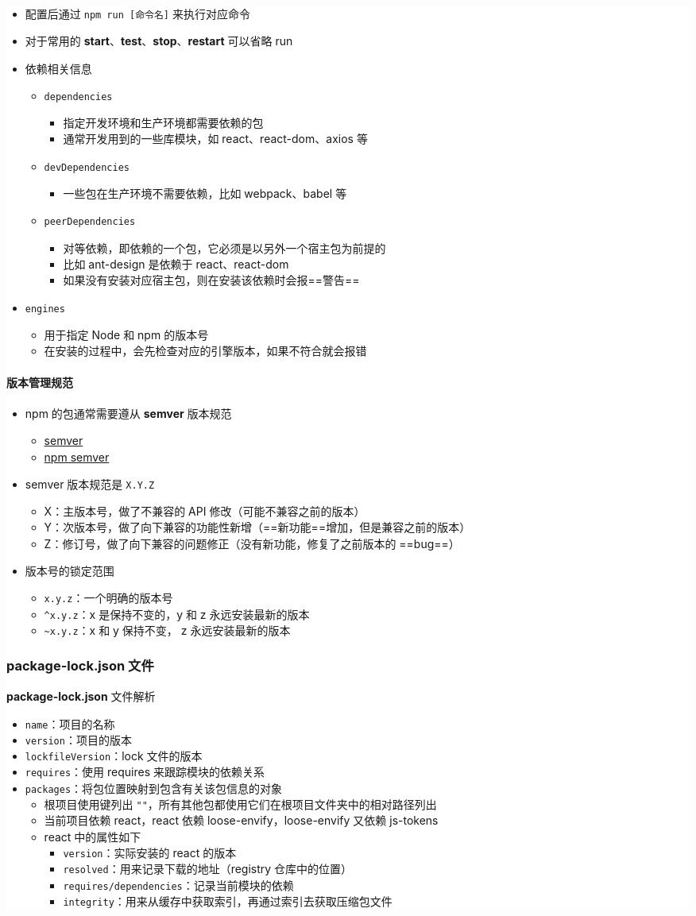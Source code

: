   - 配置后通过 `npm run [命令名]` 来执行对应命令
  - 对于常用的 **start**、**test**、**stop**、**restart** 可以省略 run
- 依赖相关信息

  - `dependencies`

    - 指定开发环境和生产环境都需要依赖的包
    - 通常开发用到的一些库模块，如 react、react-dom、axios 等

  - `devDependencies`
  
    - 一些包在生产环境不需要依赖，比如 webpack、babel 等
  
  - `peerDependencies`

    - 对等依赖，即依赖的一个包，它必须是以另外一个宿主包为前提的
    - 比如 ant-design 是依赖于 react、react-dom
    - 如果没有安装对应宿主包，则在安装该依赖时会报==警告==
- `engines`
  - 用于指定 Node 和 npm 的版本号
  - 在安装的过程中，会先检查对应的引擎版本，如果不符合就会报错



#### 版本管理规范

- npm 的包通常需要遵从 **semver** 版本规范
  - [semver](https://semver.org/lang/zh-CN/)
  - [npm semver](https://docs.npmjs.com/about-semantic-versioning)

- semver 版本规范是 `X.Y.Z`
  - X：主版本号，做了不兼容的 API 修改（可能不兼容之前的版本）
  - Y：次版本号，做了向下兼容的功能性新增（==新功能==增加，但是兼容之前的版本）
  - Z：修订号，做了向下兼容的问题修正（没有新功能，修复了之前版本的 ==bug==）
- 版本号的锁定范围
  - `x.y.z`：一个明确的版本号
  - `^x.y.z`：x 是保持不变的，y 和 z 永远安装最新的版本
  - `~x.y.z`：x 和 y 保持不变， z 永远安装最新的版本



### package-lock.json 文件

**package-lock.json** 文件解析

- `name`：项目的名称
- `version`：项目的版本
- `lockfileVersion`：lock 文件的版本
- `requires`：使用 requires 来跟踪模块的依赖关系
- `packages`：将包位置映射到包含有关该包信息的对象
  - 根项目使用键列出 `""`，所有其他包都使用它们在根项目文件夹中的相对路径列出
  - 当前项目依赖 react，react 依赖 loose-envify，loose-envify 又依赖 js-tokens
  - react 中的属性如下
    - `version`：实际安装的 react 的版本
    - `resolved`：用来记录下载的地址（registry 仓库中的位置）
    - `requires/dependencies`：记录当前模块的依赖
    - `integrity`：用来从缓存中获取索引，再通过索引去获取压缩包文件
